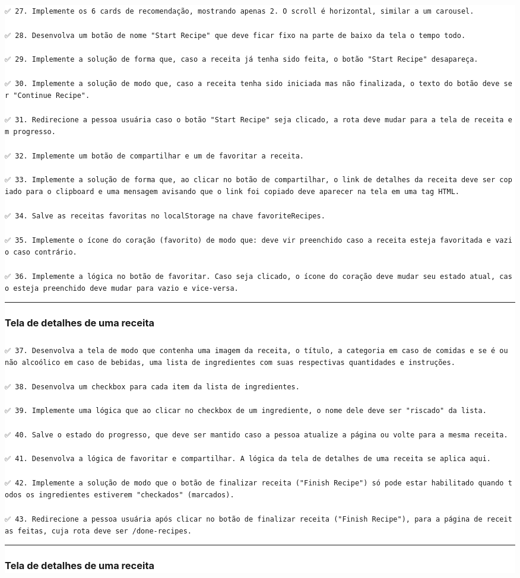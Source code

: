     ✅ 27. Implemente os 6 cards de recomendação, mostrando apenas 2. O scroll é horizontal, similar a um carousel.
    
    ✅ 28. Desenvolva um botão de nome "Start Recipe" que deve ficar fixo na parte de baixo da tela o tempo todo.
        
    ✅ 29. Implemente a solução de forma que, caso a receita já tenha sido feita, o botão "Start Recipe" desapareça.   
      
    ✅ 30. Implemente a solução de modo que, caso a receita tenha sido iniciada mas não finalizada, o texto do botão deve ser "Continue Recipe".
    
    ✅ 31. Redirecione a pessoa usuária caso o botão "Start Recipe" seja clicado, a rota deve mudar para a tela de receita em progresso.
    
    ✅ 32. Implemente um botão de compartilhar e um de favoritar a receita.
        
    ✅ 33. Implemente a solução de forma que, ao clicar no botão de compartilhar, o link de detalhes da receita deve ser copiado para o clipboard e uma mensagem avisando que o link foi copiado deve aparecer na tela em uma tag HTML.  
      
    ✅ 34. Salve as receitas favoritas no localStorage na chave favoriteRecipes.
    
    ✅ 35. Implemente o ícone do coração (favorito) de modo que: deve vir preenchido caso a receita esteja favoritada e vazio caso contrário.
    
    ✅ 36. Implemente a lógica no botão de favoritar. Caso seja clicado, o ícone do coração deve mudar seu estado atual, caso esteja preenchido deve mudar para vazio e vice-versa.
    
---
### Tela de detalhes de uma receita
###
    
    ✅ 37. Desenvolva a tela de modo que contenha uma imagem da receita, o título, a categoria em caso de comidas e se é ou não alcoólico em caso de bebidas, uma lista de ingredientes com suas respectivas quantidades e instruções.
    
    ✅ 38. Desenvolva um checkbox para cada item da lista de ingredientes.
    
    ✅ 39. Implemente uma lógica que ao clicar no checkbox de um ingrediente, o nome dele deve ser "riscado" da lista.
    
    ✅ 40. Salve o estado do progresso, que deve ser mantido caso a pessoa atualize a página ou volte para a mesma receita.
    
    ✅ 41. Desenvolva a lógica de favoritar e compartilhar. A lógica da tela de detalhes de uma receita se aplica aqui.
    
    ✅ 42. Implemente a solução de modo que o botão de finalizar receita ("Finish Recipe") só pode estar habilitado quando todos os ingredientes estiverem "checkados" (marcados).
    
    ✅ 43. Redirecione a pessoa usuária após clicar no botão de finalizar receita ("Finish Recipe"), para a página de receitas feitas, cuja rota deve ser /done-recipes.
    
---
### Tela de detalhes de uma receita
###
    
